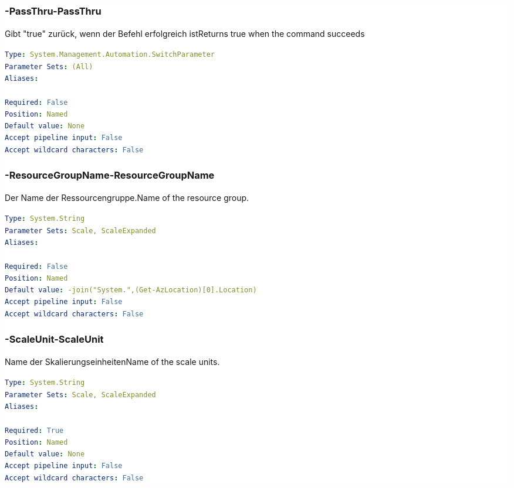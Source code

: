 ### <span data-ttu-id="2cd44-130">-PassThru</span><span class="sxs-lookup"><span data-stu-id="2cd44-130">-PassThru</span></span>
<span data-ttu-id="2cd44-131">Gibt "true" zurück, wenn der Befehl erfolgreich ist</span><span class="sxs-lookup"><span data-stu-id="2cd44-131">Returns true when the command succeeds</span></span>

```yaml
Type: System.Management.Automation.SwitchParameter
Parameter Sets: (All)
Aliases:

Required: False
Position: Named
Default value: None
Accept pipeline input: False
Accept wildcard characters: False

```

### <span data-ttu-id="2cd44-132">-ResourceGroupName</span><span class="sxs-lookup"><span data-stu-id="2cd44-132">-ResourceGroupName</span></span>
<span data-ttu-id="2cd44-133">Der Name der Ressourcengruppe.</span><span class="sxs-lookup"><span data-stu-id="2cd44-133">Name of the resource group.</span></span>

```yaml
Type: System.String
Parameter Sets: Scale, ScaleExpanded
Aliases:

Required: False
Position: Named
Default value: -join("System.",(Get-AzLocation)[0].Location)
Accept pipeline input: False
Accept wildcard characters: False

```

### <span data-ttu-id="2cd44-134">-ScaleUnit</span><span class="sxs-lookup"><span data-stu-id="2cd44-134">-ScaleUnit</span></span>
<span data-ttu-id="2cd44-135">Name der Skalierungseinheiten</span><span class="sxs-lookup"><span data-stu-id="2cd44-135">Name of the scale units.</span></span>

```yaml
Type: System.String
Parameter Sets: Scale, ScaleExpanded
Aliases:

Required: True
Position: Named
Default value: None
Accept pipeline input: False
Accept wildcard characters: False

```

